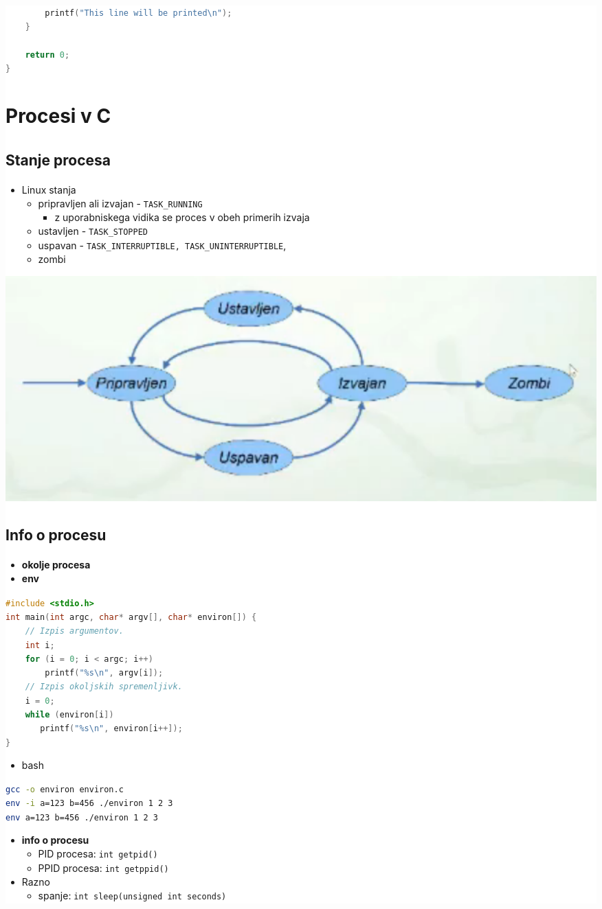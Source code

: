 ```c
        printf("This line will be printed\n");
    }
 
    return 0;
}
```

# Procesi v C

## Stanje procesa
- Linux stanja
    - pripravljen ali izvajan - `TASK_RUNNING`
        - z uporabniskega vidika se proces v obeh primerih izvaja
    - ustavljen - `TASK_STOPPED`
    - uspavan - `TASK_INTERRUPTIBLE, TASK_UNINTERRUPTIBLE`,
    - zombi

<p align="center"><img src="./images/stanje_procesa.png" width="100%"></p>


## Info o procesu
- **okolje procesa**
- **env**
```c
#include <stdio.h>
int main(int argc, char* argv[], char* environ[]) {
    // Izpis argumentov.
    int i;
    for (i = 0; i < argc; i++)
        printf("%s\n", argv[i]);
    // Izpis okoljskih spremenljivk.
    i = 0;
    while (environ[i])
       printf("%s\n", environ[i++]);
}
```
- bash
```bash
gcc -o environ environ.c
env -i a=123 b=456 ./environ 1 2 3
env a=123 b=456 ./environ 1 2 3
```
- **info o procesu**
    - PID procesa: `int getpid()`
    - PPID procesa: `int getppid()`
- Razno
    - spanje: `int sleep(unsigned int seconds)`
